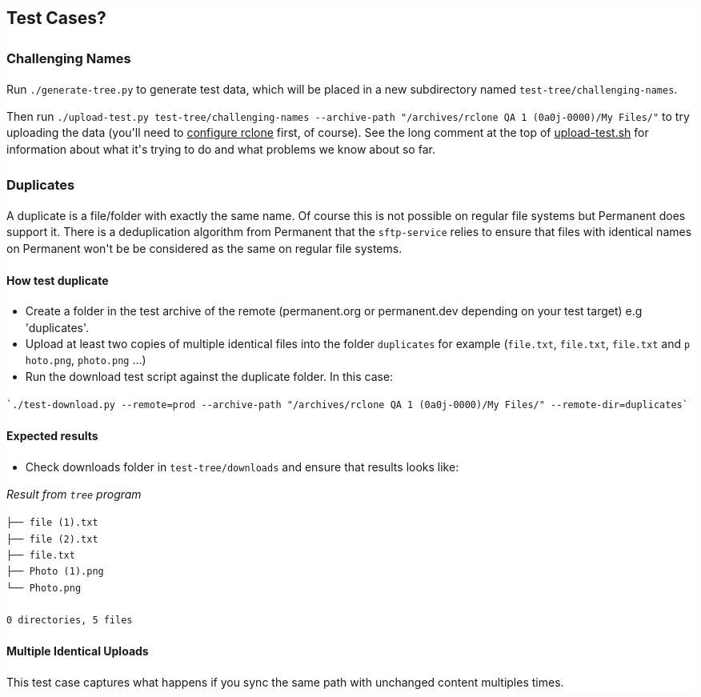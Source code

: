 ## Test Cases?

### Challenging Names

Run `./generate-tree.py` to generate test data, which will be placed
in a new subdirectory named `test-tree/challenging-names`.

Then run `./upload-test.py test-tree/challenging-names --archive-path "/archives/rclone QA 1 (0a0j-0000)/My Files/"` to try uploading the data (you'll need to
[configure
rclone](https://github.com/PermanentOrg/sftp-service#running-rclone-against-permanentorg-instances)
first, of course).  See the long comment at the top of
[upload-test.sh](upload-test.sh) for information about what it's
trying to do and what problems we know about so far.

### Duplicates

A duplicate is a file/folder with exactly the same name. Of course this is not possible on regular file systems but Permanent does support it.
There is a deduplication algorithm from Permanent that the `sftp-service` relies to ensure that files with identical names on Permanent won't be 
 be considered as the same on regular file systems.

#### How test duplicate

- Create a folder in the test archive of the remote (permanent.org or permanent.dev depending on your test target) e.g 'duplicates'.
- Upload at least two copies of multiple identical files into the folder `duplicates` for example (`file.txt`, `file.txt`, `file.txt` and `photo.png`, `photo.png` ...)
- Run the download test script against the duplicate folder. In this case:

```
`./test-download.py --remote=prod --archive-path "/archives/rclone QA 1 (0a0j-0000)/My Files/" --remote-dir=duplicates`
```
#### Expected results

- Check downloads folder in `test-tree/downloads` and ensure that results looks like:

*Result from `tree` program*
```
├── file (1).txt
├── file (2).txt
├── file.txt
├── Photo (1).png
└── Photo.png

0 directories, 5 files
```
#### Multiple Identical Uploads

This test case captures what happens if you sync the same path with unchanged content multiples times.

